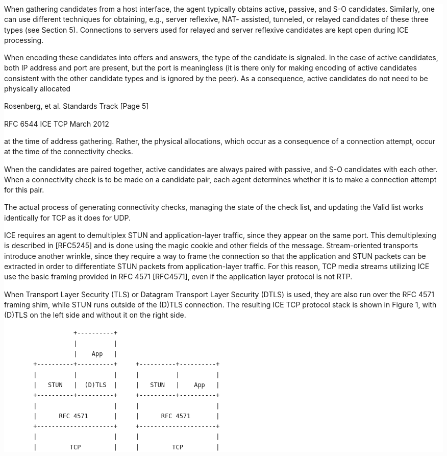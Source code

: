    When gathering candidates from a host interface, the agent typically
   obtains active, passive, and S-O candidates.  Similarly, one can use
   different techniques for obtaining, e.g., server reflexive, NAT-
   assisted, tunneled, or relayed candidates of these three types (see
   Section 5).  Connections to servers used for relayed and server
   reflexive candidates are kept open during ICE processing.

   When encoding these candidates into offers and answers, the type of
   the candidate is signaled.  In the case of active candidates, both IP
   address and port are present, but the port is meaningless (it is
   there only for making encoding of active candidates consistent with
   the other candidate types and is ignored by the peer).  As a
   consequence, active candidates do not need to be physically allocated



Rosenberg, et al.            Standards Track                    [Page 5]

RFC 6544                         ICE TCP                      March 2012


   at the time of address gathering.  Rather, the physical allocations,
   which occur as a consequence of a connection attempt, occur at the
   time of the connectivity checks.

   When the candidates are paired together, active candidates are always
   paired with passive, and S-O candidates with each other.  When a
   connectivity check is to be made on a candidate pair, each agent
   determines whether it is to make a connection attempt for this pair.

   The actual process of generating connectivity checks, managing the
   state of the check list, and updating the Valid list works
   identically for TCP as it does for UDP.

   ICE requires an agent to demultiplex STUN and application-layer
   traffic, since they appear on the same port.  This demultiplexing is
   described in [RFC5245] and is done using the magic cookie and other
   fields of the message.  Stream-oriented transports introduce another
   wrinkle, since they require a way to frame the connection so that the
   application and STUN packets can be extracted in order to
   differentiate STUN packets from application-layer traffic.  For this
   reason, TCP media streams utilizing ICE use the basic framing
   provided in RFC 4571 [RFC4571], even if the application layer
   protocol is not RTP.

   When Transport Layer Security (TLS) or Datagram Transport Layer
   Security (DTLS) is used, they are also run over the RFC 4571 framing
   shim, while STUN runs outside of the (D)TLS connection.  The
   resulting ICE TCP protocol stack is shown in Figure 1, with (D)TLS on
   the left side and without it on the right side.

                       +----------+
                       |          |
                       |    App   |
            +----------+----------+     +----------+----------+
            |          |          |     |          |          |
            |   STUN   |  (D)TLS  |     |   STUN   |    App   |
            +----------+----------+     +----------+----------+
            |                     |     |                     |
            |      RFC 4571       |     |      RFC 4571       |
            +---------------------+     +---------------------+
            |                     |     |                     |
            |         TCP         |     |         TCP         |